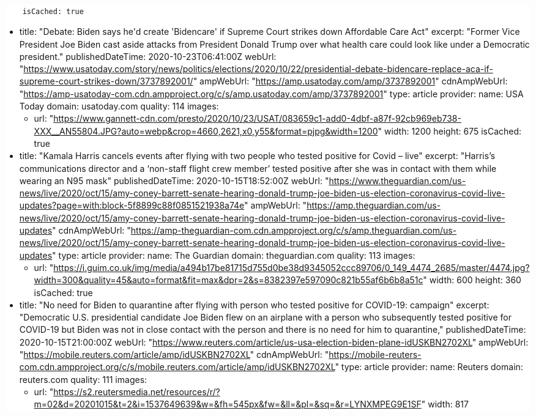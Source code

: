         isCached: true
  - title: "Debate: Biden says he'd create 'Bidencare' if Supreme Court strikes down Affordable Care Act"
    excerpt: "Former Vice President Joe Biden cast aside attacks from President Donald Trump over what health care could look like under a Democratic president."
    publishedDateTime: 2020-10-23T06:41:00Z
    webUrl: "https://www.usatoday.com/story/news/politics/elections/2020/10/22/presidential-debate-bidencare-replace-aca-if-supreme-court-strikes-down/3737892001/"
    ampWebUrl: "https://amp.usatoday.com/amp/3737892001"
    cdnAmpWebUrl: "https://amp-usatoday-com.cdn.ampproject.org/c/s/amp.usatoday.com/amp/3737892001"
    type: article
    provider:
      name: USA Today
      domain: usatoday.com
    quality: 114
    images:
      - url: "https://www.gannett-cdn.com/presto/2020/10/23/USAT/083659c1-add0-4dbf-a87f-92cb969eb738-XXX__AN55804.JPG?auto=webp&crop=4660,2621,x0,y55&format=pjpg&width=1200"
        width: 1200
        height: 675
        isCached: true
  - title: "Kamala Harris cancels events after flying with two people who tested positive for Covid – live"
    excerpt: "Harris’s communications director and a ‘non-staff flight crew member’ tested positive after she was in contact with them while wearing an N95 mask"
    publishedDateTime: 2020-10-15T18:52:00Z
    webUrl: "https://www.theguardian.com/us-news/live/2020/oct/15/amy-coney-barrett-senate-hearing-donald-trump-joe-biden-us-election-coronavirus-covid-live-updates?page=with:block-5f8899c88f0851521938a74e"
    ampWebUrl: "https://amp.theguardian.com/us-news/live/2020/oct/15/amy-coney-barrett-senate-hearing-donald-trump-joe-biden-us-election-coronavirus-covid-live-updates"
    cdnAmpWebUrl: "https://amp-theguardian-com.cdn.ampproject.org/c/s/amp.theguardian.com/us-news/live/2020/oct/15/amy-coney-barrett-senate-hearing-donald-trump-joe-biden-us-election-coronavirus-covid-live-updates"
    type: article
    provider:
      name: The Guardian
      domain: theguardian.com
    quality: 113
    images:
      - url: "https://i.guim.co.uk/img/media/a494b17be81715d755d0be38d9345052ccc89706/0_149_4474_2685/master/4474.jpg?width=300&quality=45&auto=format&fit=max&dpr=2&s=8382397e597090c821b55af6b6b8a51c"
        width: 600
        height: 360
        isCached: true
  - title: "No need for Biden to quarantine after flying with person who tested positive for COVID-19: campaign"
    excerpt: "Democratic U.S. presidential candidate Joe Biden flew on an airplane with a person who subsequently tested positive for COVID-19 but Biden was not in close contact with the person and there is no need for him to quarantine,"
    publishedDateTime: 2020-10-15T21:00:00Z
    webUrl: "https://www.reuters.com/article/us-usa-election-biden-plane-idUSKBN2702XL"
    ampWebUrl: "https://mobile.reuters.com/article/amp/idUSKBN2702XL"
    cdnAmpWebUrl: "https://mobile-reuters-com.cdn.ampproject.org/c/s/mobile.reuters.com/article/amp/idUSKBN2702XL"
    type: article
    provider:
      name: Reuters
      domain: reuters.com
    quality: 111
    images:
      - url: "https://s2.reutersmedia.net/resources/r/?m=02&d=20201015&t=2&i=1537649639&w=&fh=545px&fw=&ll=&pl=&sq=&r=LYNXMPEG9E1SF"
        width: 817